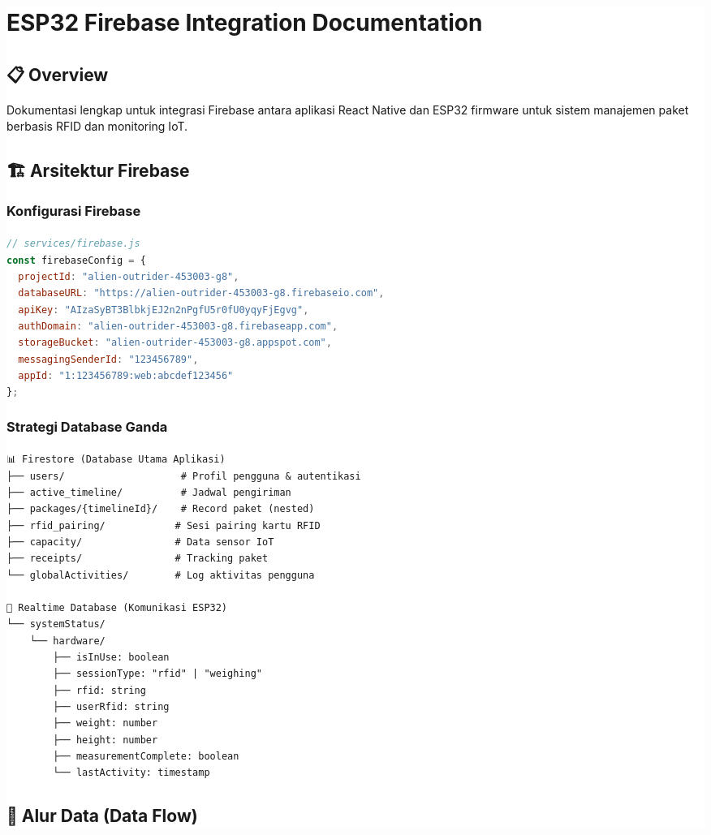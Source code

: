 # ESP32 Firebase Integration Documentation

## 📋 Overview

Dokumentasi lengkap untuk integrasi Firebase antara aplikasi React Native dan ESP32 firmware untuk sistem manajemen paket berbasis RFID dan monitoring IoT.

## 🏗️ Arsitektur Firebase

### **Konfigurasi Firebase**
```javascript
// services/firebase.js
const firebaseConfig = {
  projectId: "alien-outrider-453003-g8",
  databaseURL: "https://alien-outrider-453003-g8.firebaseio.com",
  apiKey: "AIzaSyBT3BlbkjEJ2n2nPgfU5r0fU0yqyFjEgvg",
  authDomain: "alien-outrider-453003-g8.firebaseapp.com",
  storageBucket: "alien-outrider-453003-g8.appspot.com",
  messagingSenderId: "123456789",
  appId: "1:123456789:web:abcdef123456"
};
```

### **Strategi Database Ganda**
```
📊 Firestore (Database Utama Aplikasi)
├── users/                    # Profil pengguna & autentikasi
├── active_timeline/          # Jadwal pengiriman
├── packages/{timelineId}/    # Record paket (nested)
├── rfid_pairing/            # Sesi pairing kartu RFID
├── capacity/                # Data sensor IoT
├── receipts/                # Tracking paket
└── globalActivities/        # Log aktivitas pengguna

🔄 Realtime Database (Komunikasi ESP32)
└── systemStatus/
    └── hardware/
        ├── isInUse: boolean
        ├── sessionType: "rfid" | "weighing"
        ├── rfid: string
        ├── userRfid: string
        ├── weight: number
        ├── height: number
        ├── measurementComplete: boolean
        └── lastActivity: timestamp
```

## 🔄 Alur Data (Data Flow)
